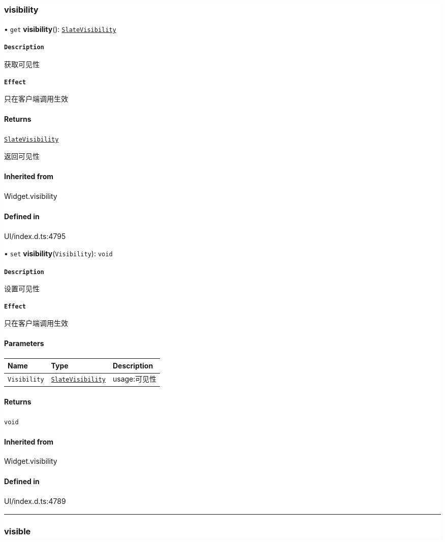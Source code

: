 
### visibility

• `get` **visibility**(): [`SlateVisibility`](../enums/UI.UI.SlateVisibility.md)

**`Description`**

获取可见性

**`Effect`**

只在客户端调用生效

#### Returns

[`SlateVisibility`](../enums/UI.UI.SlateVisibility.md)

返回可见性

#### Inherited from

Widget.visibility

#### Defined in

UI/index.d.ts:4795

• `set` **visibility**(`Visibility`): `void`

**`Description`**

设置可见性

**`Effect`**

只在客户端调用生效

#### Parameters

| Name         | Type                                                   | Description  |
| :----------- | :----------------------------------------------------- | :----------- |
| `Visibility` | [`SlateVisibility`](../enums/UI.UI.SlateVisibility.md) | usage:可见性 |

#### Returns

`void`

#### Inherited from

Widget.visibility

#### Defined in

UI/index.d.ts:4789

---

### visible
